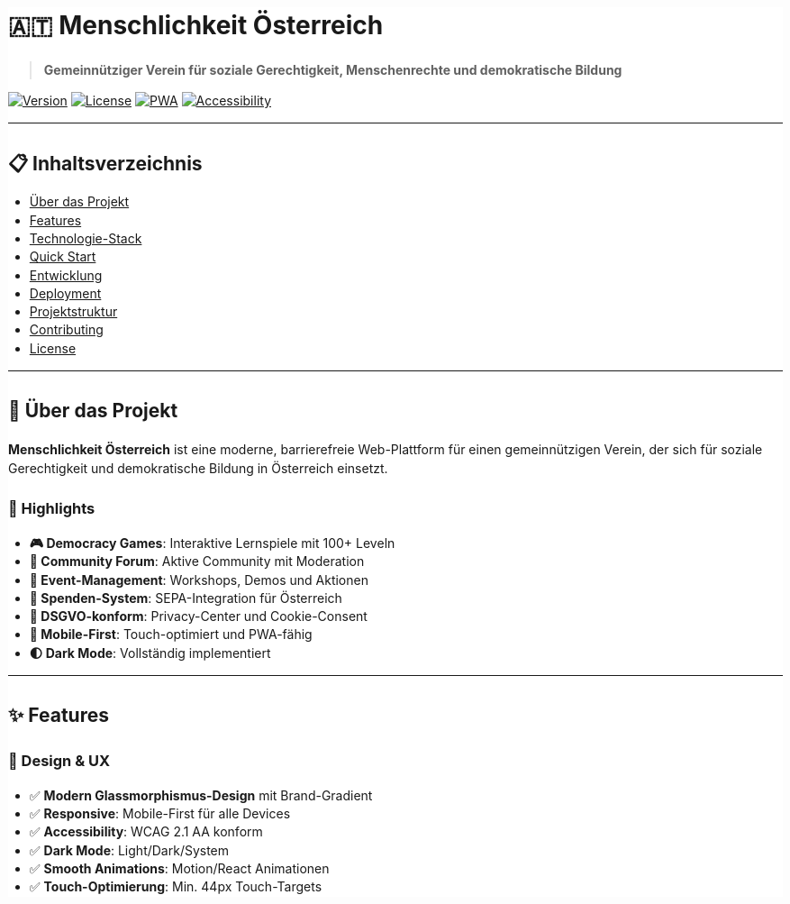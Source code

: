 # 🇦🇹 Menschlichkeit Österreich

> **Gemeinnütziger Verein für soziale Gerechtigkeit, Menschenrechte und demokratische Bildung**

[![Version](https://img.shields.io/badge/version-4.0.0-blue.svg)](https://github.com/menschlichkeit-oesterreich/website)
[![License](https://img.shields.io/badge/license-MIT-green.svg)](LICENSE)
[![PWA](https://img.shields.io/badge/PWA-enabled-orange.svg)](https://menschlichkeit-oesterreich.at)
[![Accessibility](https://img.shields.io/badge/WCAG-2.1%20AA-brightgreen.svg)](https://www.w3.org/WAI/WCAG21/quickref/)

---

## 📋 Inhaltsverzeichnis

- [Über das Projekt](#-über-das-projekt)
- [Features](#-features)
- [Technologie-Stack](#-technologie-stack)
- [Quick Start](#-quick-start)
- [Entwicklung](#️-entwicklung)
- [Deployment](#-deployment)
- [Projektstruktur](#-projektstruktur)
- [Contributing](#-contributing)
- [License](#-license)

---

## 🎯 Über das Projekt

**Menschlichkeit Österreich** ist eine moderne, barrierefreie Web-Plattform für einen gemeinnützigen Verein, der sich für soziale Gerechtigkeit und demokratische Bildung in Österreich einsetzt.

### 🌟 Highlights

- **🎮 Democracy Games**: Interaktive Lernspiele mit 100+ Leveln
- **💬 Community Forum**: Aktive Community mit Moderation
- **📅 Event-Management**: Workshops, Demos und Aktionen
- **💝 Spenden-System**: SEPA-Integration für Österreich
- **🔐 DSGVO-konform**: Privacy-Center und Cookie-Consent
- **📱 Mobile-First**: Touch-optimiert und PWA-fähig
- **🌓 Dark Mode**: Vollständig implementiert

---

## ✨ Features

### 🎨 Design & UX

- ✅ **Modern Glassmorphismus-Design** mit Brand-Gradient
- ✅ **Responsive**: Mobile-First für alle Devices
- ✅ **Accessibility**: WCAG 2.1 AA konform
- ✅ **Dark Mode**: Light/Dark/System
- ✅ **Smooth Animations**: Motion/React Animationen
- ✅ **Touch-Optimierung**: Min. 44px Touch-Targets
